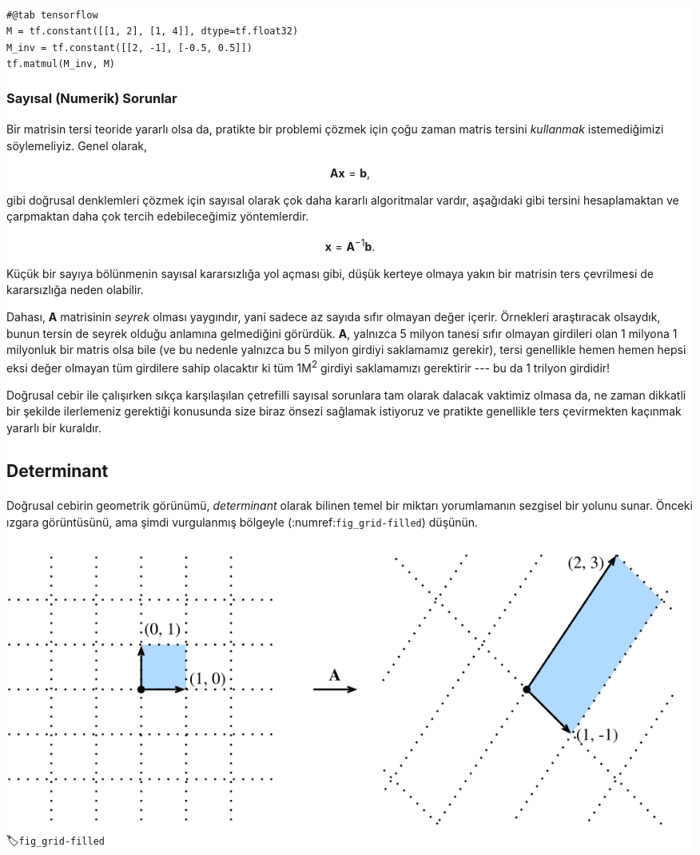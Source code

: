```{.python .input}
#@tab tensorflow
M = tf.constant([[1, 2], [1, 4]], dtype=tf.float32)
M_inv = tf.constant([[2, -1], [-0.5, 0.5]])
tf.matmul(M_inv, M)
```

### Sayısal (Numerik) Sorunlar
Bir matrisin tersi teoride yararlı olsa da, pratikte bir problemi çözmek için çoğu zaman matris tersini *kullanmak* istemediğimizi söylemeliyiz.
Genel olarak,

$$
\mathbf{A}\mathbf{x} = \mathbf{b},
$$

gibi doğrusal denklemleri çözmek için sayısal olarak çok daha kararlı algoritmalar vardır, aşağıdaki gibi tersini hesaplamaktan ve çarpmaktan daha çok tercih edebileceğimiz yöntemlerdir.

$$
\mathbf{x} = \mathbf{A}^{-1}\mathbf{b}.
$$

Küçük bir sayıya bölünmenin sayısal kararsızlığa yol açması gibi, düşük kerteye olmaya yakın bir matrisin ters çevrilmesi de kararsızlığa neden olabilir.

Dahası, $\mathbf{A}$ matrisinin *seyrek* olması yaygındır, yani sadece az sayıda sıfır olmayan değer içerir.
Örnekleri araştıracak olsaydık, bunun tersin de seyrek olduğu anlamına gelmediğini görürdük.
$\mathbf{A}$, yalnızca $5$ milyon tanesi sıfır olmayan girdileri olan $1$ milyona $1$ milyonluk bir matris olsa bile (ve bu nedenle yalnızca bu $5$ milyon girdiyi saklamamız gerekir), tersi genellikle hemen hemen hepsi eksi değer olmayan tüm girdilere sahip olacaktır ki tüm $1\text{M}^2$ girdiyi saklamamızı gerektirir --- bu da $1$ trilyon girdidir!

Doğrusal cebir ile çalışırken sıkça karşılaşılan çetrefilli sayısal sorunlara tam olarak dalacak vaktimiz olmasa da, ne zaman dikkatli bir şekilde ilerlemeniz gerektiği konusunda size biraz önsezi sağlamak istiyoruz ve pratikte genellikle ters çevirmekten kaçınmak yararlı bir kuraldır.

## Determinant
Doğrusal cebirin geometrik görünümü, *determinant* olarak bilinen temel bir miktarı yorumlamanın sezgisel bir yolunu sunar.
Önceki ızgara görüntüsünü, ama şimdi vurgulanmış bölgeyle (:numref:`fig_grid-filled`) düşünün.

![$\mathbf{A}$ matrisi yine ızgarayı bozuyor. Bu sefer, vurgulanan kareye ne olduğuna özellikle dikkat çekmek istiyoruz.](../img/grid-transform-filled.svg)
:label:`fig_grid-filled`
